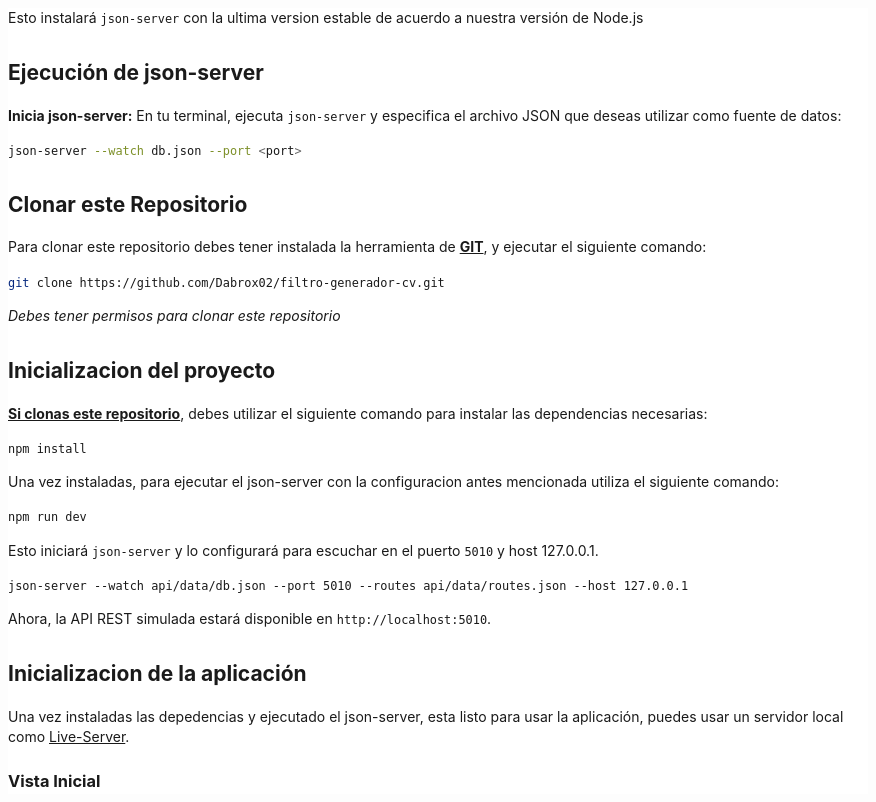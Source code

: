 Esto instalará `json-server` con la ultima version estable de acuerdo a nuestra versión de Node.js

## Ejecución de json-server

**Inicia json-server:**
En tu terminal, ejecuta `json-server` y especifica el archivo JSON que deseas utilizar como fuente de datos:

```bash
json-server --watch db.json --port <port>
```
<a name="clonar-repositorio"></a>

## Clonar este Repositorio

Para clonar este repositorio debes tener instalada la herramienta de [**GIT**](https://git-scm.com/), y ejecutar el siguiente comando:

```bash
git clone https://github.com/Dabrox02/filtro-generador-cv.git
```

_Debes tener permisos para clonar este repositorio_

## Inicializacion del proyecto
[**Si clonas este repositorio**](#clonar-repositorio), debes utilizar el siguiente comando para instalar las dependencias necesarias:
```bash
npm install
```

Una vez instaladas, para ejecutar el json-server con la configuracion antes mencionada utiliza el siguiente comando:
```bash
npm run dev
```

Esto iniciará `json-server` y lo configurará para escuchar en el puerto `5010` y host 127.0.0.1. 
```
json-server --watch api/data/db.json --port 5010 --routes api/data/routes.json --host 127.0.0.1
```

Ahora, la API REST simulada estará disponible en `http://localhost:5010`.


## Inicializacion de la aplicación
Una vez instaladas las depedencias y ejecutado el json-server, esta listo para usar la aplicación, puedes usar un servidor local como [Live-Server](https://marketplace.visualstudio.com/items?itemName=ritwickdey.LiveServer).

### Vista Inicial
<div align="center">